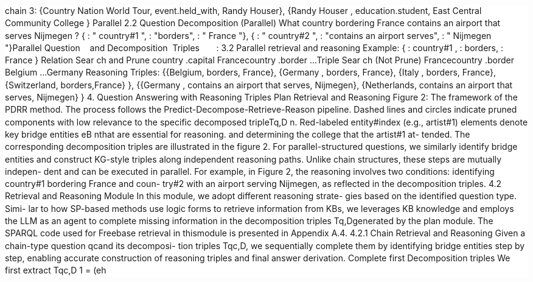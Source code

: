 chain 3: {Country Nation World Tour, event.held_with, Randy Houser}, {Randy Houser , education.student, East Central Community College }
Parallel
2.2 Question Decomposition (Parallel)
What country  bordering  France  contains an airport that serves  Nijmegen ?
{             : " country#1 ",         : "borders",         : " France "},
{             : " country#2 ",         : "contains an airport serves",         : " Nijmegen "}Parallel Question    and Decomposition  Triples       :
3.2 Parallel retrieval and reasoning
Example:  {            : country#1 ,      : borders,       : France }
Relation Sear ch and Prune
country .capital
Francecountry .border
...Triple Sear ch (Not Prune)
Francecountry .border Belgium
...Germany
Reasoning Triples:
{{Belgium, borders, France}, 
 {Germany , borders, France}, 
 {Italy , borders, France}, 
 {Switzerland, borders,France} },
{{Germany , contains an airport that serves, Nijmegen}, 
 {Netherlands, contains an airport that serves, Nijmegen} }
4. Question Answering with Reasoning Triples
Plan
Retrieval and Reasoning
Figure 2: The framework of the PDRR method. The process follows the Predict-Decompose-Retrieve-Reason
pipeline. Dashed lines and circles indicate pruned components with low relevance to the specific decomposed
tripleTq,D
n. Red-labeled entity#index (e.g., artist#1) elements denote key bridge entities eB
nthat are essential for
reasoning.
and determining the college that the artist#1 at-
tended. The corresponding decomposition triples
are illustrated in the figure 2.
For parallel-structured questions, we similarly
identify bridge entities and construct KG-style
triples along independent reasoning paths. Unlike
chain structures, these steps are mutually indepen-
dent and can be executed in parallel. For example,
in Figure 2, the reasoning involves two conditions:
identifying country#1 bordering France and coun-
try#2 with an airport serving Nijmegen, as reflected
in the decomposition triples.
4.2 Retrieval and Reasoning Module
In this module, we adopt different reasoning strate-
gies based on the identified question type. Simi-
lar to how SP-based methods use logic forms to
retrieve information from KBs, we leverages KB
knowledge and employs the LLM as an agent to
complete missing information in the decomposition
triples Tq,Dgenerated by the plan module. The
SPARQL code used for Freebase retrieval in thismodule is presented in Appendix A.4.
4.2.1 Chain Retrieval and Reasoning
Given a chain-type question qcand its decomposi-
tion triples Tqc,D, we sequentially complete them
by identifying bridge entities step by step, enabling
accurate construction of reasoning triples and final
answer derivation.
Complete first Decomposition triples We first
extract Tqc,D
1 = (eh